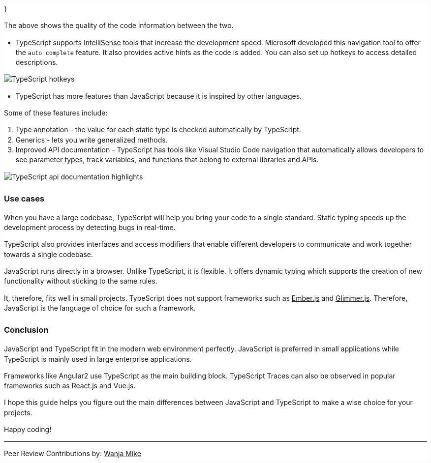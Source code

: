 ```ts
}
```

The above shows the quality of the code information between the two.

- TypeScript supports [IntelliSense](https://code.visualstudio.com/docs/editor/intellisense#:~:text=IntelliSense%20is%20a%20general%20term,%2C%20and%20%22code%20hinting.%22) tools that increase the development speed. Microsoft developed this navigation tool to offer the `auto complete` feature. It also provides active hints as the code is added. You can also set up hotkeys to access detailed descriptions.

![TypeScript hotkeys](/javascript-vs-typescript/typescript-hotkeys.jpg)

- TypeScript has more features than JavaScript because it is inspired by other languages. 

Some of these features include:
1. Type annotation - the value for each static type is checked automatically by TypeScript.
2. Generics - lets you write generalized methods.
3. Improved API documentation - TypeScript has tools like Visual Studio Code navigation that automatically allows developers to see parameter types, track variables, and functions that belong to external libraries and APIs.

![TypeScript api documentation highlights](/javascript-vs-typescript/typescript-api-documentation-highlights.png)

### Use cases
When you have a large codebase, TypeScript will help you bring your code to a single standard. Static typing speeds up the development process by detecting bugs in real-time. 

TypeScript also provides interfaces and access modifiers that enable different developers to communicate and work together towards a single codebase.

JavaScript runs directly in a browser. Unlike TypeScript, it is flexible. It offers dynamic typing which supports the creation of new functionality without sticking to the same rules. 

It, therefore, fits well in small projects. TypeScript does not support frameworks such as [Ember.js](https://emberjs.com/) and [Glimmer.js](https://glimmerjs.com/). Therefore, JavaScript is the language of choice for such a framework. 

### Conclusion
JavaScript and TypeScript fit in the modern web environment perfectly. JavaScript is preferred in small applications while TypeScript is mainly used in large enterprise applications. 

Frameworks like Angular2 use TypeScript as the main building block. TypeScript Traces can also be observed in popular frameworks such as React.js and Vue.js. 

I hope this guide helps you figure out the main differences between JavaScript and TypeScript to make a wise choice for your projects.

Happy coding!

---
Peer Review Contributions by: [Wanja Mike](/engineering-education/authors/michael-barasa/)

